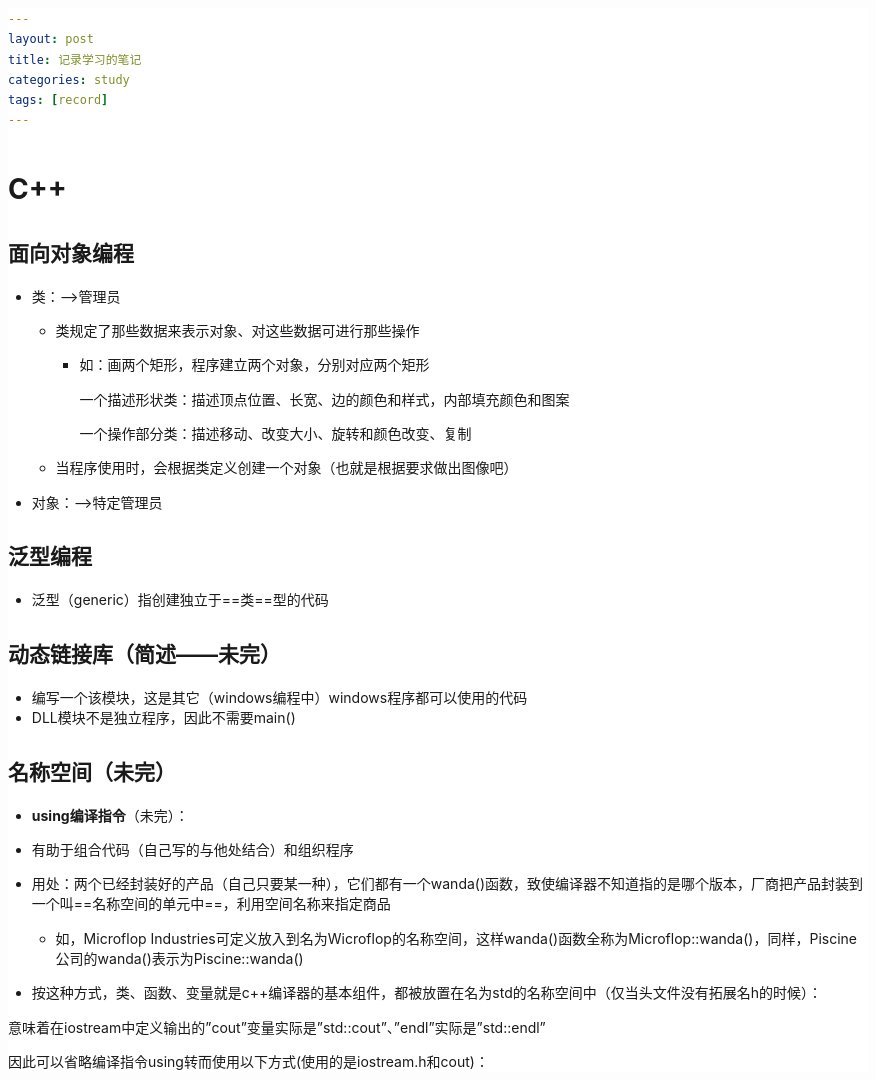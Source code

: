 ```yaml
---
layout: post
title: 记录学习的笔记
categories: study
tags: [record]
---
```


# C++



##  面向对象编程

* 类：—>管理员

  * 类规定了那些数据来表示对象、对这些数据可进行那些操作

    * 如：画两个矩形，程序建立两个对象，分别对应两个矩形

      一个描述形状类：描述顶点位置、长宽、边的颜色和样式，内部填充颜色和图案

      一个操作部分类：描述移动、改变大小、旋转和颜色改变、复制

  + 当程序使用时，会根据类定义创建一个对象（也就是根据要求做出图像吧）

* 对象：—>特定管理员



## 泛型编程

* 泛型（generic）指创建独立于==类==型的代码



## 动态链接库（简述——未完）

* 编写一个该模块，这是其它（windows编程中）windows程序都可以使用的代码
* DLL模块不是独立程序，因此不需要main()



## 名称空间（未完）

* **using编译指令**（未完）：

* 有助于组合代码（自己写的与他处结合）和组织程序
* 用处：两个已经封装好的产品（自己只要某一种），它们都有一个wanda()函数，致使编译器不知道指的是哪个版本，厂商把产品封装到一个叫==名称空间的单元中==，利用空间名称来指定商品
  * 如，Microflop Industries可定义放入到名为Wicroflop的名称空间，这样wanda()函数全称为Microflop::wanda()，同样，Piscine公司的wanda()表示为Piscine::wanda()
* 按这种方式，类、函数、变量就是c++编译器的基本组件，都被放置在名为std的名称空间中（仅当头文件没有拓展名h的时候）：

​			意味着在iostream中定义输出的”cout”变量实际是”std::cout”、”endl”实际是”std::endl”

​			因此可以省略编译指令using转而使用以下方式(使用的是iostream.h和cout)：
